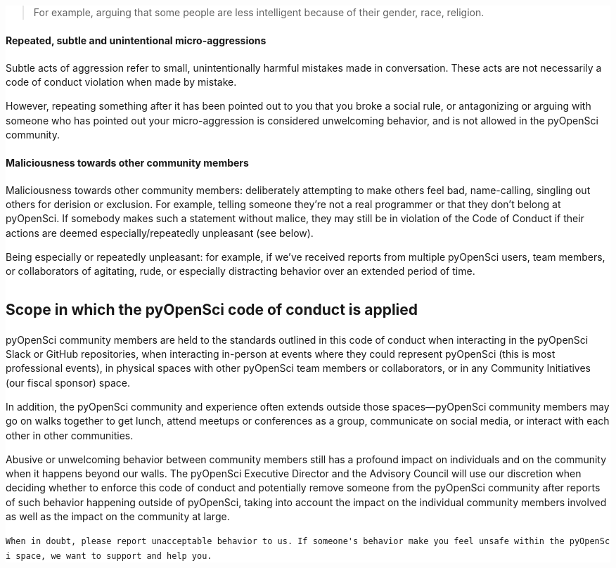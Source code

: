  > For example, arguing that some people are less intelligent because 
 > of their gender, race, religion. 
 
#### Repeated, subtle and unintentional micro-aggressions 
Subtle acts of aggression refer to small, unintentionally harmful
mistakes made in conversation. These acts are not necessarily a code of conduct 
violation when made by mistake. 

However, repeating something after it has been pointed out to you that you 
broke a social rule, or antagonizing or arguing with someone who has pointed 
out your micro-aggression is considered unwelcoming behavior, and is not 
allowed in the pyOpenSci community.

#### Maliciousness towards other community members
Maliciousness towards other community members: deliberately attempting to 
make others feel bad, name-calling, singling out others for derision or 
exclusion. For example, telling someone they’re not a real programmer or that 
they don’t belong at pyOpenSci. If somebody makes such a statement without 
malice, they may still be in violation of the Code of Conduct if their actions 
are deemed especially/repeatedly unpleasant (see below).

Being especially or repeatedly unpleasant: for example, if we’ve received 
reports from multiple pyOpenSci users, team members, or collaborators of 
agitating, rude, or especially distracting behavior over an extended period of 
time.


## Scope in which the pyOpenSci code of conduct is applied

pyOpenSci community members are held to the standards outlined in this 
code of conduct when interacting in the pyOpenSci Slack or GitHub 
repositories, when interacting in-person at events where they could 
represent pyOpenSci (this is most professional events), in physical spaces 
with other pyOpenSci team members or collaborators, or in any Community 
Initiatives (our fiscal sponsor) space.

In addition, the pyOpenSci community and experience often extends outside 
those spaces—pyOpenSci community members may go on walks together to get 
lunch, attend meetups or conferences as a group, communicate on social 
media, or interact with each other in other communities. 

Abusive or unwelcoming behavior between community members still has a 
profound impact on individuals and on the community when it happens beyond 
our walls. The pyOpenSci Executive Director and the Advisory Council will 
use our discretion when deciding whether to enforce this code of conduct 
and potentially remove someone from the pyOpenSci community after reports 
of such behavior happening outside of pyOpenSci, taking into account the 
impact on the individual community members involved as well as the impact 
on the community at large.

```{note}
When in doubt, please report unacceptable behavior to us. If someone's behavior make you feel unsafe within the pyOpenSci space, we want to support and help you. 
```
